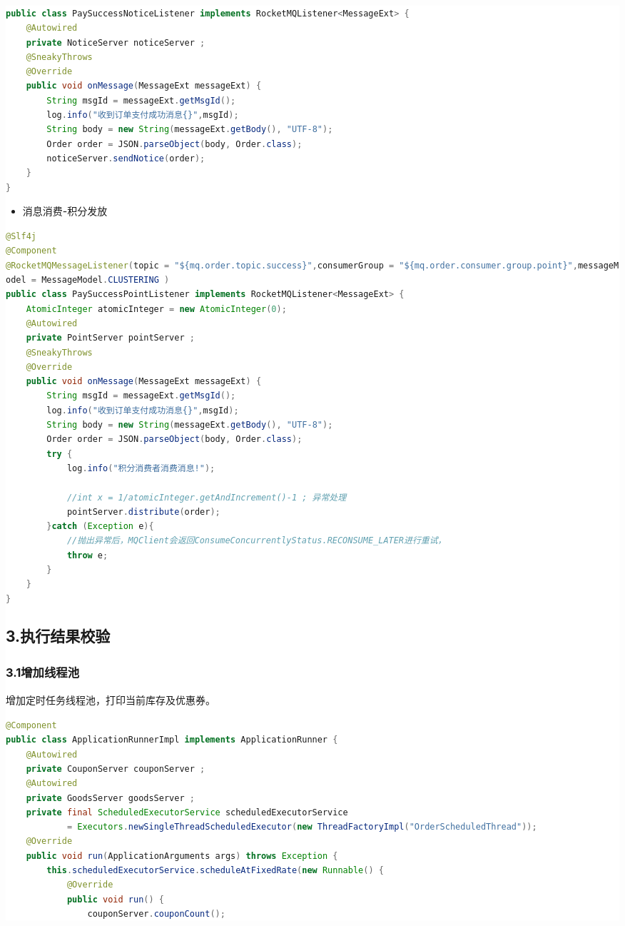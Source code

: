```java
public class PaySuccessNoticeListener implements RocketMQListener<MessageExt> {
    @Autowired
    private NoticeServer noticeServer ;
    @SneakyThrows
    @Override
    public void onMessage(MessageExt messageExt) {
        String msgId = messageExt.getMsgId();
        log.info("收到订单支付成功消息{}",msgId);
        String body = new String(messageExt.getBody(), "UTF-8");
        Order order = JSON.parseObject(body, Order.class);
        noticeServer.sendNotice(order);
    }
}
```
- 消息消费-积分发放
```java
@Slf4j
@Component
@RocketMQMessageListener(topic = "${mq.order.topic.success}",consumerGroup = "${mq.order.consumer.group.point}",messageModel = MessageModel.CLUSTERING )
public class PaySuccessPointListener implements RocketMQListener<MessageExt> {
    AtomicInteger atomicInteger = new AtomicInteger(0);
    @Autowired
    private PointServer pointServer ;
    @SneakyThrows
    @Override
    public void onMessage(MessageExt messageExt) {
        String msgId = messageExt.getMsgId();
        log.info("收到订单支付成功消息{}",msgId);
        String body = new String(messageExt.getBody(), "UTF-8");
        Order order = JSON.parseObject(body, Order.class);
        try {
            log.info("积分消费者消费消息!");

            //int x = 1/atomicInteger.getAndIncrement()-1 ; 异常处理
            pointServer.distribute(order);
        }catch (Exception e){
            //抛出异常后，MQClient会返回ConsumeConcurrentlyStatus.RECONSUME_LATER进行重试，
            throw e;
        }
    }
}
```
## 3.执行结果校验
### 3.1增加线程池
增加定时任务线程池，打印当前库存及优惠券。
```java
@Component
public class ApplicationRunnerImpl implements ApplicationRunner {
    @Autowired
    private CouponServer couponServer ;
    @Autowired
    private GoodsServer goodsServer ;
    private final ScheduledExecutorService scheduledExecutorService
            = Executors.newSingleThreadScheduledExecutor(new ThreadFactoryImpl("OrderScheduledThread"));
    @Override
    public void run(ApplicationArguments args) throws Exception {
        this.scheduledExecutorService.scheduleAtFixedRate(new Runnable() {
            @Override
            public void run() {
                couponServer.couponCount();
```
